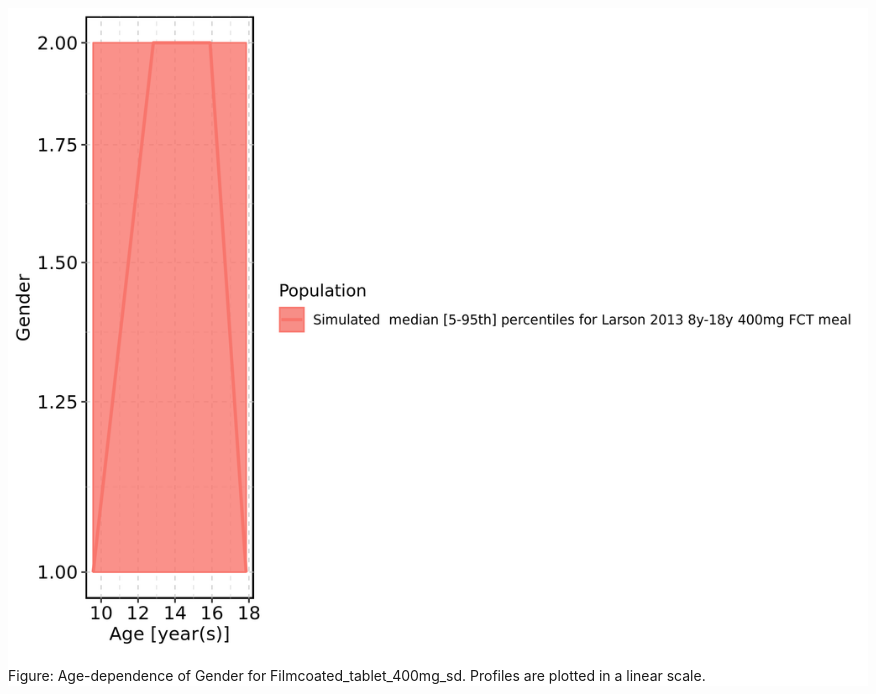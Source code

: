 <img src="Demography/Larson 2013 8y-18y 400mg FCT meal-Gender-vs-Age-log.png" width="100%" style="display: block; margin: auto;" />


Figure: Age-dependence of Gender for Filmcoated_tablet_400mg_sd. Profiles are plotted in a linear scale.

